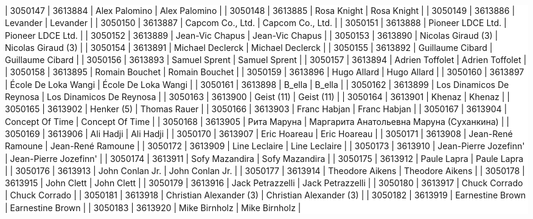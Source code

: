 | 3050147 | 3613884 | Alex Palomino | Alex Palomino |
| 3050148 | 3613885 | Rosa Knight | Rosa Knight |
| 3050149 | 3613886 | Levander | Levander |
| 3050150 | 3613887 | Capcom Co., Ltd. | Capcom Co., Ltd. |
| 3050151 | 3613888 | Pioneer LDCE Ltd. | Pioneer LDCE Ltd. |
| 3050152 | 3613889 | Jean-Vic Chapus | Jean-Vic Chapus |
| 3050153 | 3613890 | Nicolas Giraud (3) | Nicolas Giraud (3) |
| 3050154 | 3613891 | Michael Declerck | Michael Declerck |
| 3050155 | 3613892 | Guillaume Cibard | Guillaume Cibard |
| 3050156 | 3613893 | Samuel Sprent | Samuel Sprent |
| 3050157 | 3613894 | Adrien Toffolet | Adrien Toffolet |
| 3050158 | 3613895 | Romain Bouchet | Romain Bouchet |
| 3050159 | 3613896 | Hugo Allard | Hugo Allard |
| 3050160 | 3613897 | École De Loka Wangi | École De Loka Wangi |
| 3050161 | 3613898 | B_ella | B_ella |
| 3050162 | 3613899 | Los Dinamicos De Reynosa | Los Dinamicos De Reynosa |
| 3050163 | 3613900 | Geist (11) | Geist (11) |
| 3050164 | 3613901 | Khenaz | Khenaz |
| 3050165 | 3613902 | Henker (5) | Thomas Rauer |
| 3050166 | 3613903 | Franc Habjan | Franc Habjan |
| 3050167 | 3613904 | Concept Of Time | Concept Of Time |
| 3050168 | 3613905 | Рита Маруна | Маргарита Анатольевна Маруна (Суханкина) |
| 3050169 | 3613906 | Ali Hadji | Ali Hadji |
| 3050170 | 3613907 | Eric Hoareau | Eric Hoareau |
| 3050171 | 3613908 | Jean-René Ramoune | Jean-René Ramoune |
| 3050172 | 3613909 | Line Leclaire | Line Leclaire |
| 3050173 | 3613910 | Jean-Pierre Jozefinn' | Jean-Pierre Jozefinn' |
| 3050174 | 3613911 | Sofy Mazandira | Sofy Mazandira |
| 3050175 | 3613912 | Paule Lapra | Paule Lapra |
| 3050176 | 3613913 | John Conlan Jr. | John Conlan Jr. |
| 3050177 | 3613914 | Theodore Aikens | Theodore Aikens |
| 3050178 | 3613915 | John Clett | John Clett |
| 3050179 | 3613916 | Jack Petrazzelli | Jack Petrazzelli |
| 3050180 | 3613917 | Chuck Corrado | Chuck Corrado |
| 3050181 | 3613918 | Christian Alexander (3) | Christian Alexander (3) |
| 3050182 | 3613919 | Earnestine Brown | Earnestine Brown |
| 3050183 | 3613920 | Mike Birnholz | Mike Birnholz |